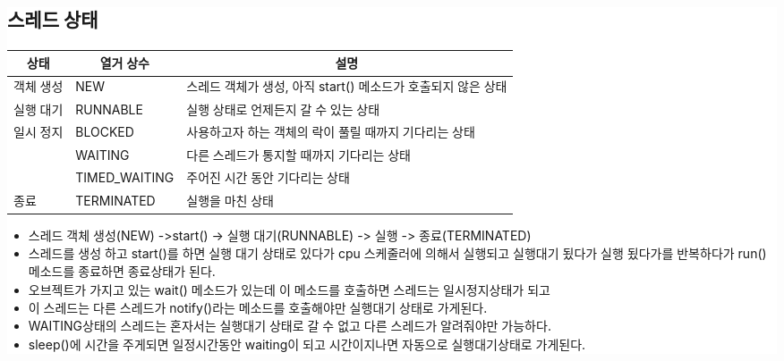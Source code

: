 
## 스레드 상태

| 상태 | 열거 상수 | 설명 |
| --- | -------- | --- |
| 객체 생성 | NEW | 스레드 객체가 생성, 아직 start() 메소드가 호출되지 않은 상태 |
| 실행 대기 | RUNNABLE | 실행 상태로 언제든지 갈 수 있는 상태 |
| 일시 정지 | BLOCKED | 사용하고자 하는 객체의 락이 풀릴 때까지 기다리는 상태 |
|  | WAITING | 다른 스레드가 통지할 때까지 기다리는 상태 |
|  | TIMED_WAITING | 주어진 시간 동안 기다리는 상태 |
| 종료 | TERMINATED | 실행을 마친 상태 |

* 스레드 객체 생성(NEW) ->start() -> 실행 대기(RUNNABLE) -> 실행 -> 종료(TERMINATED)
* 스레드를 생성 하고 start()를 하면 실행 대기 상태로 있다가 cpu 스케줄러에 의해서 실행되고 실행대기 됬다가 실행 됬다가를 반복하다가
run() 메소드를 종료하면 종료상태가 된다.
* 오브젝트가 가지고 있는 wait() 메소드가 있는데 이 메소드를 호출하면 스레드는 일시정지상태가 되고
* 이 스레드는 다른 스레드가 notify()라는 메소드를 호출해야만 실행대기 상태로 가게된다.
* WAITING상태의 스레드는 혼자서는 실행대기 상태로 갈 수 없고 다른 스레드가 알려줘야만 가능하다.
* sleep()에 시간을 주게되면 일정시간동안 waiting이 되고 시간이지나면 자동으로 실행대기상태로 가게된다.



